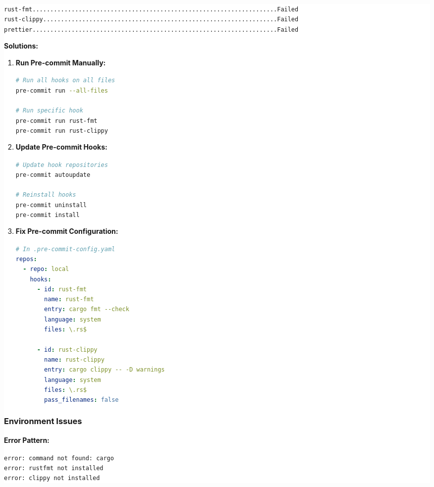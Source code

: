```
rust-fmt.....................................................................Failed
rust-clippy..................................................................Failed
prettier.....................................................................Failed
```

**Solutions:**

1. **Run Pre-commit Manually:**

   ```bash
   # Run all hooks on all files
   pre-commit run --all-files

   # Run specific hook
   pre-commit run rust-fmt
   pre-commit run rust-clippy
   ```

2. **Update Pre-commit Hooks:**

   ```bash
   # Update hook repositories
   pre-commit autoupdate

   # Reinstall hooks
   pre-commit uninstall
   pre-commit install
   ```

3. **Fix Pre-commit Configuration:**

   ```yaml
   # In .pre-commit-config.yaml
   repos:
     - repo: local
       hooks:
         - id: rust-fmt
           name: rust-fmt
           entry: cargo fmt --check
           language: system
           files: \.rs$

         - id: rust-clippy
           name: rust-clippy
           entry: cargo clippy -- -D warnings
           language: system
           files: \.rs$
           pass_filenames: false
   ```

### Environment Issues

**Error Pattern:**

```
error: command not found: cargo
error: rustfmt not installed
error: clippy not installed
```
